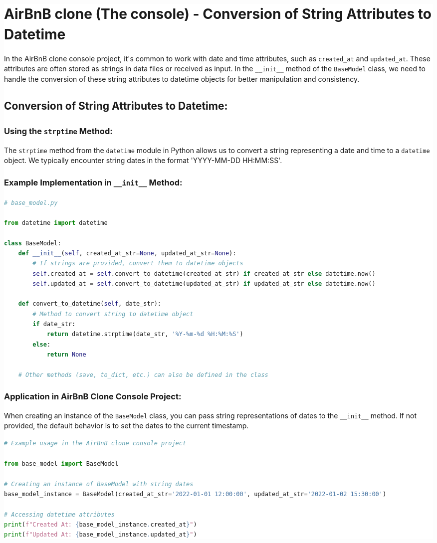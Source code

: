 # AirBnB clone (The console) - Conversion of String Attributes to Datetime

In the AirBnB clone console project, it's common to work with date and time attributes, such as `created_at` and `updated_at`. These attributes are often stored as strings in data files or received as input. In the `__init__` method of the `BaseModel` class, we need to handle the conversion of these string attributes to datetime objects for better manipulation and consistency.

## Conversion of String Attributes to Datetime:

### Using the `strptime` Method:

The `strptime` method from the `datetime` module in Python allows us to convert a string representing a date and time to a `datetime` object. We typically encounter string dates in the format 'YYYY-MM-DD HH:MM:SS'.

### Example Implementation in `__init__` Method:

```python
# base_model.py

from datetime import datetime

class BaseModel:
    def __init__(self, created_at_str=None, updated_at_str=None):
        # If strings are provided, convert them to datetime objects
        self.created_at = self.convert_to_datetime(created_at_str) if created_at_str else datetime.now()
        self.updated_at = self.convert_to_datetime(updated_at_str) if updated_at_str else datetime.now()

    def convert_to_datetime(self, date_str):
        # Method to convert string to datetime object
        if date_str:
            return datetime.strptime(date_str, '%Y-%m-%d %H:%M:%S')
        else:
            return None

    # Other methods (save, to_dict, etc.) can also be defined in the class
```

### Application in AirBnB Clone Console Project:

When creating an instance of the `BaseModel` class, you can pass string representations of dates to the `__init__` method. If not provided, the default behavior is to set the dates to the current timestamp.

```python
# Example usage in the AirBnB clone console project

from base_model import BaseModel

# Creating an instance of BaseModel with string dates
base_model_instance = BaseModel(created_at_str='2022-01-01 12:00:00', updated_at_str='2022-01-02 15:30:00')

# Accessing datetime attributes
print(f"Created At: {base_model_instance.created_at}")
print(f"Updated At: {base_model_instance.updated_at}")
```
